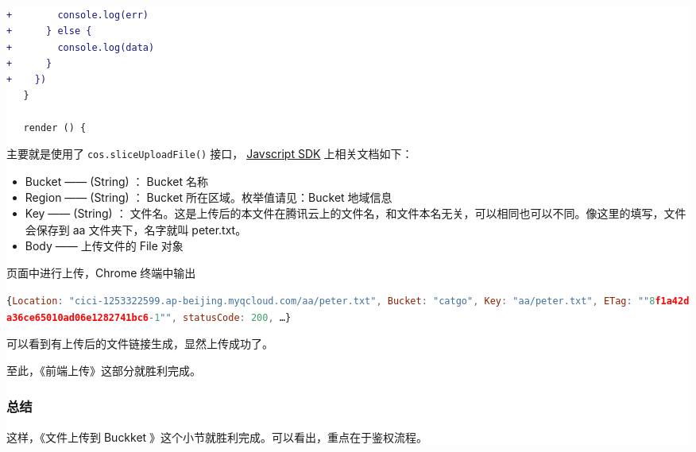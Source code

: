 ```diff
+        console.log(err)
+      } else {
+        console.log(data)
+      }
+    })
   }
 
   render () {
```

主要就是使用了 `cos.sliceUploadFile()` 接口， [Javscript SDK](https://cloud.tencent.com/document/product/436/11459) 上相关文档如下：

- Bucket —— (String) ： Bucket 名称
- Region —— (String) ： Bucket 所在区域。枚举值请见：Bucket 地域信息
- Key —— (String) ： 文件名。这是上传后的本文件在腾讯云上的文件名，和文件本名无关，可以相同也可以不同。像这里的填写，文件会保存到 aa 文件夹下，名字就叫 peter.txt。
- Body —— 上传文件的 File 对象

页面中进行上传，Chrome 终端中输出

```js
{Location: "cici-1253322599.ap-beijing.myqcloud.com/aa/peter.txt", Bucket: "catgo", Key: "aa/peter.txt", ETag: ""8f1a42da36ce65010ad06e1282741bc6-1"", statusCode: 200, …}
```

可以看到有上传后的文件链接生成，显然上传成功了。

至此，《前端上传》这部分就胜利完成。

### 总结

这样，《文件上传到 Buckket 》这个小节就胜利完成。可以看出，重点在于鉴权流程。